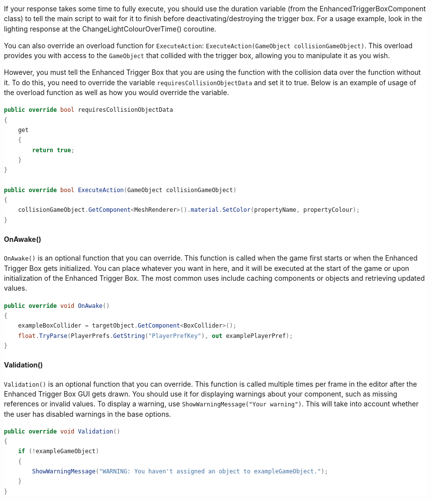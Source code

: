 If your response takes some time to fully execute, you should use the duration variable (from the EnhancedTriggerBoxComponent class) to tell the main script to wait for it to finish before deactivating/destroying the trigger box. For a usage example, look in the lighting response at the ChangeLightColourOverTime() coroutine.

You can also override an overload function for `ExecuteAction`: `ExecuteAction(GameObject collisionGameObject)`. This overload provides you with access to the `GameObject` that collided with the trigger box, allowing you to manipulate it as you wish.

However, you must tell the Enhanced Trigger Box that you are using the function with the collision data over the function without it. To do this, you need to override the variable `requiresCollisionObjectData` and set it to true. Below is an example of usage of the overload function as well as how you would override the variable.

```csharp
public override bool requiresCollisionObjectData
{
    get
    {
        return true;
    }
}

public override bool ExecuteAction(GameObject collisionGameObject)
{
	collisionGameObject.GetComponent<MeshRenderer>().material.SetColor(propertyName, propertyColour);
}
```

#### OnAwake()

`OnAwake()` is an optional function that you can override. This function is called when the game first starts or when the Enhanced Trigger Box gets initialized. You can place whatever you want in here, and it will be executed at the start of the game or upon initialization of the Enhanced Trigger Box. The most common uses include caching components or objects and retrieving updated values.

```csharp
public override void OnAwake()
{
	exampleBoxCollider = targetObject.GetComponent<BoxCollider>();
	float.TryParse(PlayerPrefs.GetString("PlayerPrefKey"), out examplePlayerPref);
}
```

#### Validation()

`Validation()` is an optional function that you can override. This function is called multiple times per frame in the editor after the Enhanced Trigger Box GUI gets drawn. You should use it for displaying warnings about your component, such as missing references or invalid values. To display a warning, use `ShowWarningMessage("Your warning")`. This will take into account whether the user has disabled warnings in the base options.

```csharp
public override void Validation()
{
    if (!exampleGameObject)
    {
        ShowWarningMessage("WARNING: You haven't assigned an object to exampleGameObject.");
    }
}
```
